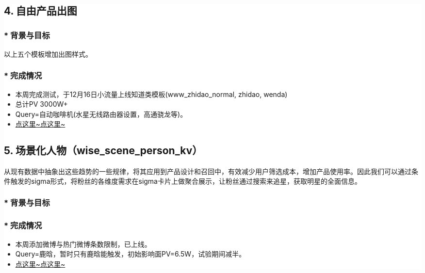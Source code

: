 ## 4. 自由产品出图

### * 背景与目标
以上五个模板增加出图样式。

### * 完成情况
- 本周完成测试，于12月16日小流量上线知道类模板(www_zhidao_normal, zhidao, wenda)
- 总计PV 3000W+
- Query=自动咖啡机(水星无线路由器设置，高通骁龙等)。
- [点这里~点这里~](https://www.baidu.com/s?word=%E9%87%91%E6%9E%97%E9%92%A3%E9%87%91%E6%89%8B%E6%9C%BA%E7%89%88&sid=102423)


## 5. 场景化人物（wise_scene_person_kv）
从现有数据中抽象出这些趋势的一些规律，将其应用到产品设计和召回中，有效减少用户筛选成本，增加产品使用率。因此我们可以通过条件触发的sigma形式，将粉丝的各维度需求在sigma卡片上做聚合展示，让粉丝通过搜索来追星，获取明星的全面信息。
### * 背景与目标

### * 完成情况
- 本周添加微博与热门微博条数限制，已上线。
- Query=鹿晗，暂时只有鹿晗能触发，初始影响面PV=6.5W，试验期间减半。
- [点这里~点这里~](https://www.baidu.com/from=844b/s?word=%E9%B9%BF%E6%99%97&ts=9424931&t_kt=0&rsv_iqid=7099597460254613959&rsv_t=5473vbvJQ6CHpRcFDZVOcjgQ8PfD4HRnZdMdiAW4%252BJY8bnEwuCP4PPXMZA&sa=ib&ms=1&rsv_sug4=1960&ss=101&inputT=733)
